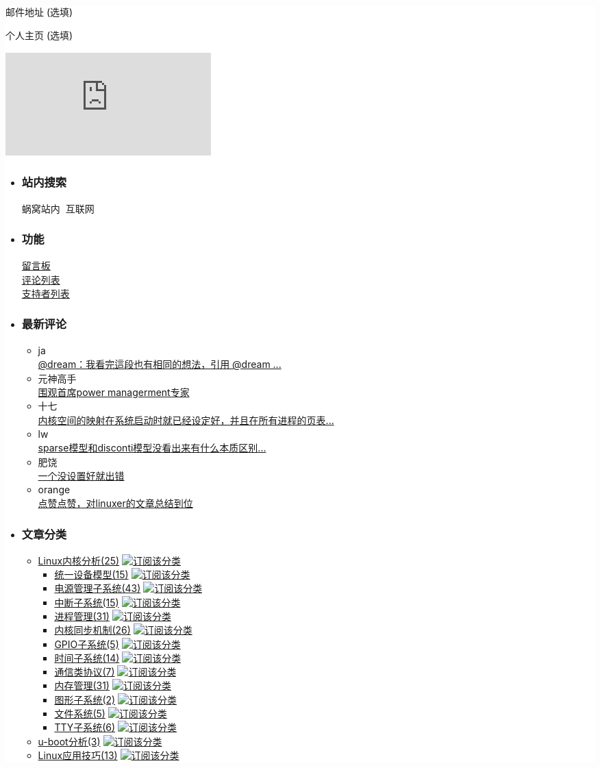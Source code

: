 邮件地址 (选填)

个人主页 (选填)

![](http://www.wowotech.net/include/lib/checkcode.php)

- ### 站内搜索

  蜗窝站内  互联网

- ### 功能

  [留言板\
  ](http://www.wowotech.net/message_board.html)[评论列表\
  ](http://www.wowotech.net/?plugin=commentlist)[支持者列表\
  ](http://www.wowotech.net/support_list)

- ### 最新评论

  - ja\
    [@dream：我看完這段也有相同的想法，引用 @dream ...](http://www.wowotech.net/kernel_synchronization/spinlock.html#8922)
  - 元神高手\
    [围观首席power managerment专家](http://www.wowotech.net/pm_subsystem/device_driver_pm.html#8921)
  - 十七\
    [内核空间的映射在系统启动时就已经设定好，并且在所有进程的页表...](http://www.wowotech.net/process_management/context-switch-arch.html#8920)
  - lw\
    [sparse模型和disconti模型没看出来有什么本质区别...](http://www.wowotech.net/memory_management/memory_model.html#8919)
  - 肥饶\
    [一个没设置好就出错](http://www.wowotech.net/linux_kenrel/516.html#8918)
  - orange\
    [点赞点赞，对linuxer的文章总结到位](http://www.wowotech.net/device_model/dt-code-file-struct-parse.html#8917)

- ### 文章分类

  - [Linux内核分析(25)](http://www.wowotech.net/sort/linux_kenrel) [![订阅该分类](http://www.wowotech.net/content/templates/default/images/rss.png)](http://www.wowotech.net/rss.php?sort=4)
    - [统一设备模型(15)](http://www.wowotech.net/sort/device_model) [![订阅该分类](http://www.wowotech.net/content/templates/default/images/rss.png)](http://www.wowotech.net/rss.php?sort=12)
    - [电源管理子系统(43)](http://www.wowotech.net/sort/pm_subsystem) [![订阅该分类](http://www.wowotech.net/content/templates/default/images/rss.png)](http://www.wowotech.net/rss.php?sort=13)
    - [中断子系统(15)](http://www.wowotech.net/sort/irq_subsystem) [![订阅该分类](http://www.wowotech.net/content/templates/default/images/rss.png)](http://www.wowotech.net/rss.php?sort=14)
    - [进程管理(31)](http://www.wowotech.net/sort/process_management) [![订阅该分类](http://www.wowotech.net/content/templates/default/images/rss.png)](http://www.wowotech.net/rss.php?sort=15)
    - [内核同步机制(26)](http://www.wowotech.net/sort/kernel_synchronization) [![订阅该分类](http://www.wowotech.net/content/templates/default/images/rss.png)](http://www.wowotech.net/rss.php?sort=16)
    - [GPIO子系统(5)](http://www.wowotech.net/sort/gpio_subsystem) [![订阅该分类](http://www.wowotech.net/content/templates/default/images/rss.png)](http://www.wowotech.net/rss.php?sort=17)
    - [时间子系统(14)](http://www.wowotech.net/sort/timer_subsystem) [![订阅该分类](http://www.wowotech.net/content/templates/default/images/rss.png)](http://www.wowotech.net/rss.php?sort=18)
    - [通信类协议(7)](http://www.wowotech.net/sort/comm) [![订阅该分类](http://www.wowotech.net/content/templates/default/images/rss.png)](http://www.wowotech.net/rss.php?sort=20)
    - [内存管理(31)](http://www.wowotech.net/sort/memory_management) [![订阅该分类](http://www.wowotech.net/content/templates/default/images/rss.png)](http://www.wowotech.net/rss.php?sort=21)
    - [图形子系统(2)](http://www.wowotech.net/sort/graphic_subsystem) [![订阅该分类](http://www.wowotech.net/content/templates/default/images/rss.png)](http://www.wowotech.net/rss.php?sort=23)
    - [文件系统(5)](http://www.wowotech.net/sort/filesystem) [![订阅该分类](http://www.wowotech.net/content/templates/default/images/rss.png)](http://www.wowotech.net/rss.php?sort=26)
    - [TTY子系统(6)](http://www.wowotech.net/sort/tty_framework) [![订阅该分类](http://www.wowotech.net/content/templates/default/images/rss.png)](http://www.wowotech.net/rss.php?sort=27)
  - [u-boot分析(3)](http://www.wowotech.net/sort/u-boot) [![订阅该分类](http://www.wowotech.net/content/templates/default/images/rss.png)](http://www.wowotech.net/rss.php?sort=25)
  - [Linux应用技巧(13)](http://www.wowotech.net/sort/linux_application) [![订阅该分类](http://www.wowotech.net/content/templates/default/images/rss.png)](http://www.wowotech.net/rss.php?sort=3)